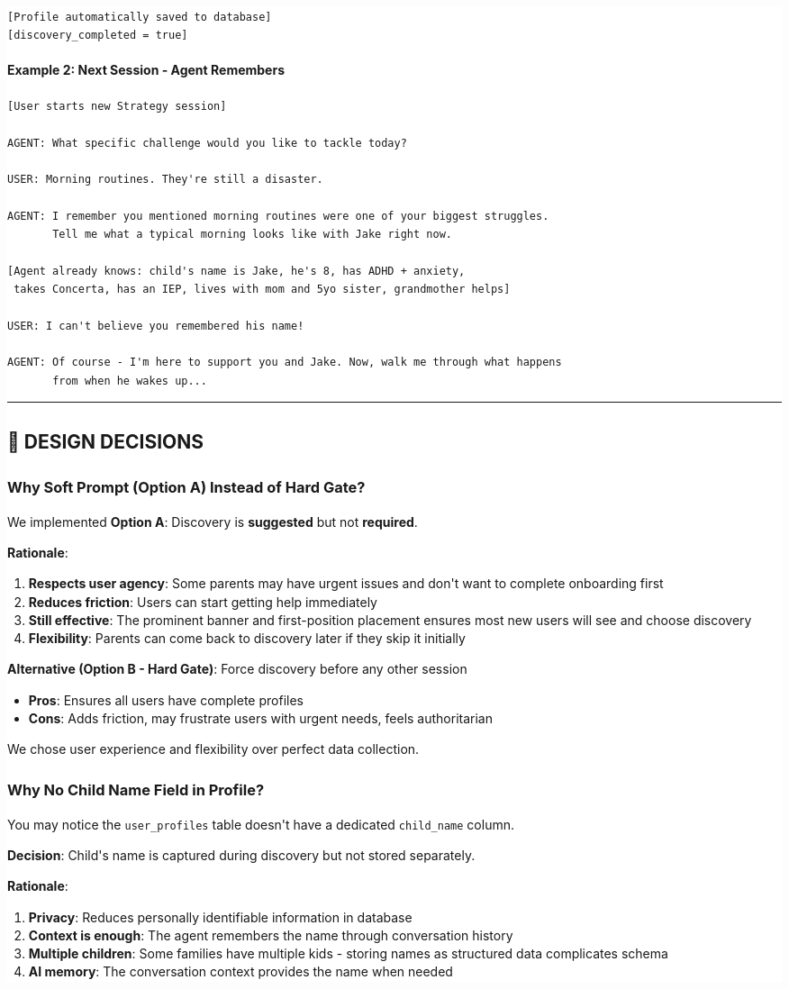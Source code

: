```
[Profile automatically saved to database]
[discovery_completed = true]
```

#### **Example 2: Next Session - Agent Remembers**

```
[User starts new Strategy session]

AGENT: What specific challenge would you like to tackle today?

USER: Morning routines. They're still a disaster.

AGENT: I remember you mentioned morning routines were one of your biggest struggles.
       Tell me what a typical morning looks like with Jake right now.

[Agent already knows: child's name is Jake, he's 8, has ADHD + anxiety,
 takes Concerta, has an IEP, lives with mom and 5yo sister, grandmother helps]

USER: I can't believe you remembered his name!

AGENT: Of course - I'm here to support you and Jake. Now, walk me through what happens
       from when he wakes up...
```

---

## 🎯 **DESIGN DECISIONS**

### **Why Soft Prompt (Option A) Instead of Hard Gate?**

We implemented **Option A**: Discovery is **suggested** but not **required**.

**Rationale**:
1. **Respects user agency**: Some parents may have urgent issues and don't want to complete onboarding first
2. **Reduces friction**: Users can start getting help immediately
3. **Still effective**: The prominent banner and first-position placement ensures most new users will see and choose discovery
4. **Flexibility**: Parents can come back to discovery later if they skip it initially

**Alternative (Option B - Hard Gate)**: Force discovery before any other session
- **Pros**: Ensures all users have complete profiles
- **Cons**: Adds friction, may frustrate users with urgent needs, feels authoritarian

We chose user experience and flexibility over perfect data collection.

### **Why No Child Name Field in Profile?**

You may notice the `user_profiles` table doesn't have a dedicated `child_name` column.

**Decision**: Child's name is captured during discovery but not stored separately.

**Rationale**:
1. **Privacy**: Reduces personally identifiable information in database
2. **Context is enough**: The agent remembers the name through conversation history
3. **Multiple children**: Some families have multiple kids - storing names as structured data complicates schema
4. **AI memory**: The conversation context provides the name when needed
